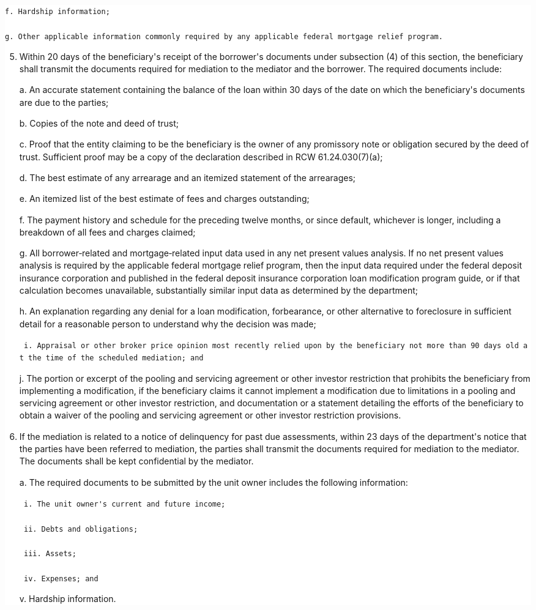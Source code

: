     f. Hardship information;

    g. Other applicable information commonly required by any applicable federal mortgage relief program.

5. Within 20 days of the beneficiary's receipt of the borrower's documents under subsection (4) of this section, the beneficiary shall transmit the documents required for mediation to the mediator and the borrower. The required documents include:

    a. An accurate statement containing the balance of the loan within 30 days of the date on which the beneficiary's documents are due to the parties;

    b. Copies of the note and deed of trust;

    c. Proof that the entity claiming to be the beneficiary is the owner of any promissory note or obligation secured by the deed of trust. Sufficient proof may be a copy of the declaration described in RCW 61.24.030(7)(a);

    d. The best estimate of any arrearage and an itemized statement of the arrearages;

    e. An itemized list of the best estimate of fees and charges outstanding;

    f. The payment history and schedule for the preceding twelve months, or since default, whichever is longer, including a breakdown of all fees and charges claimed;

    g. All borrower‑related and mortgage‑related input data used in any net present values analysis. If no net present values analysis is required by the applicable federal mortgage relief program, then the input data required under the federal deposit insurance corporation and published in the federal deposit insurance corporation loan modification program guide, or if that calculation becomes unavailable, substantially similar input data as determined by the department;

    h. An explanation regarding any denial for a loan modification, forbearance, or other alternative to foreclosure in sufficient detail for a reasonable person to understand why the decision was made;

        i. Appraisal or other broker price opinion most recently relied upon by the beneficiary not more than 90 days old at the time of the scheduled mediation; and

    j. The portion or excerpt of the pooling and servicing agreement or other investor restriction that prohibits the beneficiary from implementing a modification, if the beneficiary claims it cannot implement a modification due to limitations in a pooling and servicing agreement or other investor restriction, and documentation or a statement detailing the efforts of the beneficiary to obtain a waiver of the pooling and servicing agreement or other investor restriction provisions.

6. If the mediation is related to a notice of delinquency for past due assessments, within 23 days of the department's notice that the parties have been referred to mediation, the parties shall transmit the documents required for mediation to the mediator. The documents shall be kept confidential by the mediator.

    a. The required documents to be submitted by the unit owner includes the following information:

        i. The unit owner's current and future income;

        ii. Debts and obligations;

        iii. Assets;

        iv. Expenses; and

    v. Hardship information.
